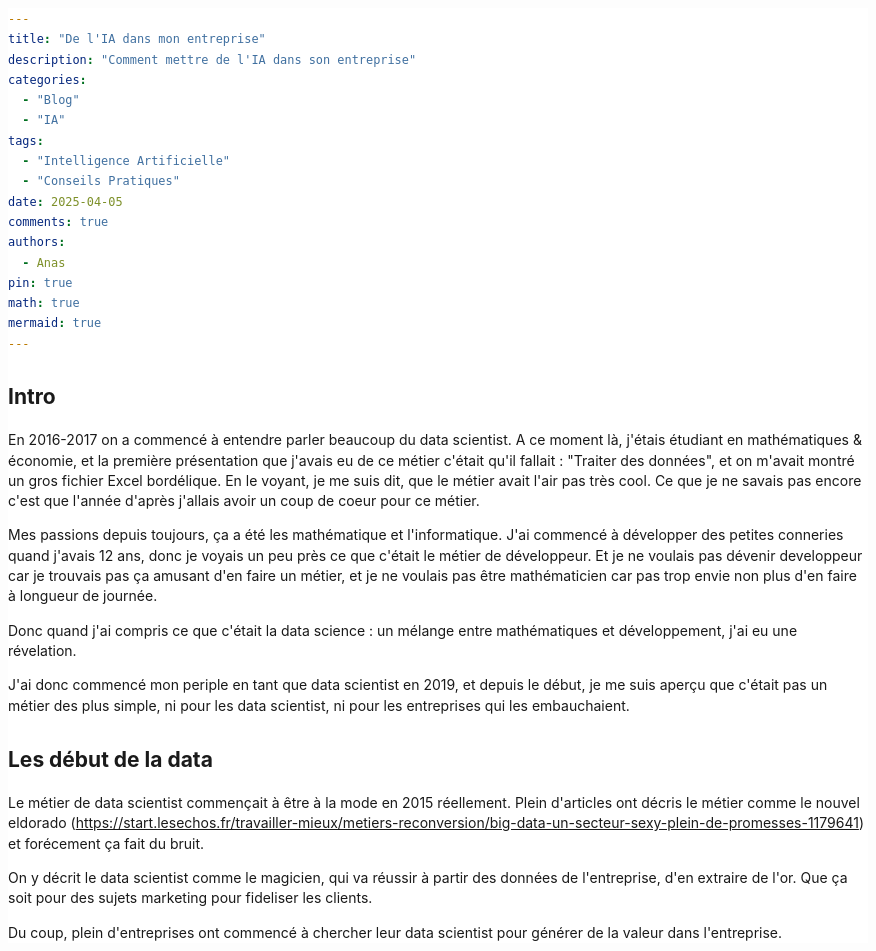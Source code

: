 ```yaml
---
title: "De l'IA dans mon entreprise"
description: "Comment mettre de l'IA dans son entreprise"
categories:
  - "Blog"
  - "IA"
tags:
  - "Intelligence Artificielle"
  - "Conseils Pratiques"
date: 2025-04-05
comments: true
authors:
  - Anas
pin: true
math: true
mermaid: true
---
```


## Intro

En 2016-2017 on a commencé à entendre parler beaucoup du data scientist. A ce moment là, j'étais étudiant en mathématiques & économie, et la première présentation que j'avais eu de ce métier c'était qu'il fallait : "Traiter des données", et on m'avait montré un gros fichier Excel bordélique. En le voyant, je me suis dit, que le métier avait l'air pas très cool. Ce que je ne savais pas encore c'est que l'année d'après j'allais avoir un coup de coeur pour ce métier. 



Mes passions depuis toujours, ça a été les mathématique et l'informatique. J'ai commencé à développer des petites conneries quand j'avais 12 ans, donc je voyais un peu près ce que c'était le métier de développeur. Et je ne voulais pas dévenir developpeur car je trouvais pas ça amusant d'en faire un métier, et je ne voulais pas être mathématicien car pas trop envie non plus d'en faire à longueur de journée.

Donc quand j'ai compris ce que c'était la data science : un mélange entre mathématiques et développement, j'ai eu une révelation.

J'ai donc commencé mon periple en tant que data scientist en 2019, et depuis le début, je me suis aperçu que c'était pas un métier des plus simple, ni pour les data scientist, ni pour les entreprises qui les embauchaient.

## Les début de la data

Le métier de data scientist commençait à être à la mode en 2015 réellement. Plein d'articles ont décris le métier comme le nouvel eldorado (https://start.lesechos.fr/travailler-mieux/metiers-reconversion/big-data-un-secteur-sexy-plein-de-promesses-1179641) et forécement ça fait du bruit.

On y décrit le data scientist comme le magicien, qui va réussir à partir des données de l'entreprise, d'en extraire de l'or. Que ça soit pour des sujets marketing pour fideliser les clients.

Du coup, plein d'entreprises ont commencé à chercher leur data scientist pour générer de la valeur dans l'entreprise. 
